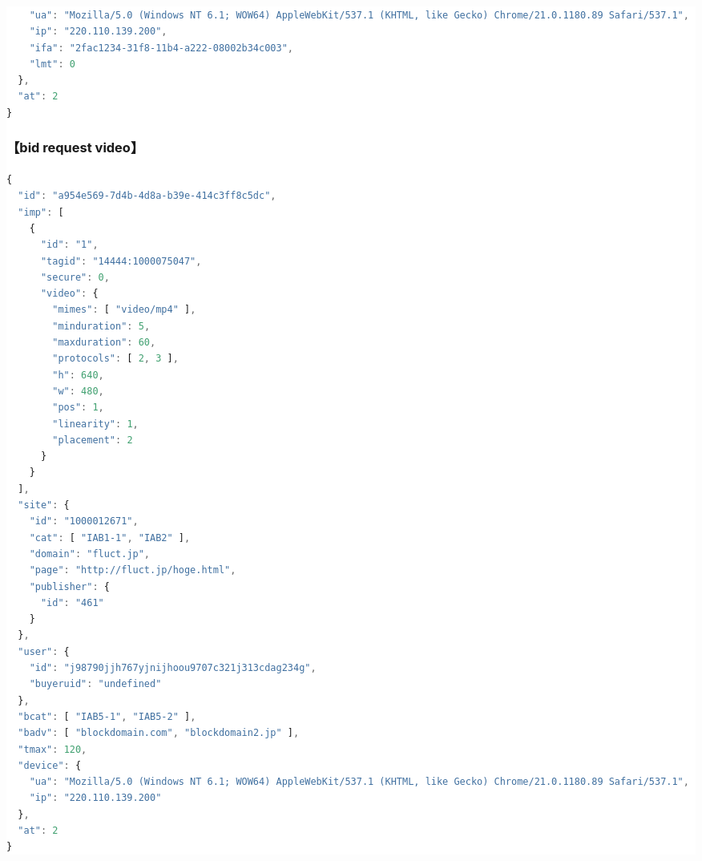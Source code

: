 ```js
    "ua": "Mozilla/5.0 (Windows NT 6.1; WOW64) AppleWebKit/537.1 (KHTML, like Gecko) Chrome/21.0.1180.89 Safari/537.1",
    "ip": "220.110.139.200",
    "ifa": "2fac1234-31f8-11b4-a222-08002b34c003",
    "lmt": 0
  },
  "at": 2
}
```

### 【bid request video】

```js
{
  "id": "a954e569-7d4b-4d8a-b39e-414c3ff8c5dc",
  "imp": [
    {
      "id": "1",
      "tagid": "14444:1000075047",
      "secure": 0,
      "video": {
        "mimes": [ "video/mp4" ],
        "minduration": 5,
        "maxduration": 60,
        "protocols": [ 2, 3 ],
        "h": 640,
        "w": 480,
        "pos": 1,
        "linearity": 1,
        "placement": 2
      }
    }
  ],
  "site": {
    "id": "1000012671",
    "cat": [ "IAB1-1", "IAB2" ],
    "domain": "fluct.jp",
    "page": "http://fluct.jp/hoge.html",
    "publisher": {
      "id": "461"
    }
  },
  "user": {
    "id": "j98790jjh767yjnijhoou9707c321j313cdag234g",
    "buyeruid": "undefined"
  },
  "bcat": [ "IAB5-1", "IAB5-2" ],
  "badv": [ "blockdomain.com", "blockdomain2.jp" ],
  "tmax": 120,
  "device": {
    "ua": "Mozilla/5.0 (Windows NT 6.1; WOW64) AppleWebKit/537.1 (KHTML, like Gecko) Chrome/21.0.1180.89 Safari/537.1",
    "ip": "220.110.139.200"
  },
  "at": 2
}
```
